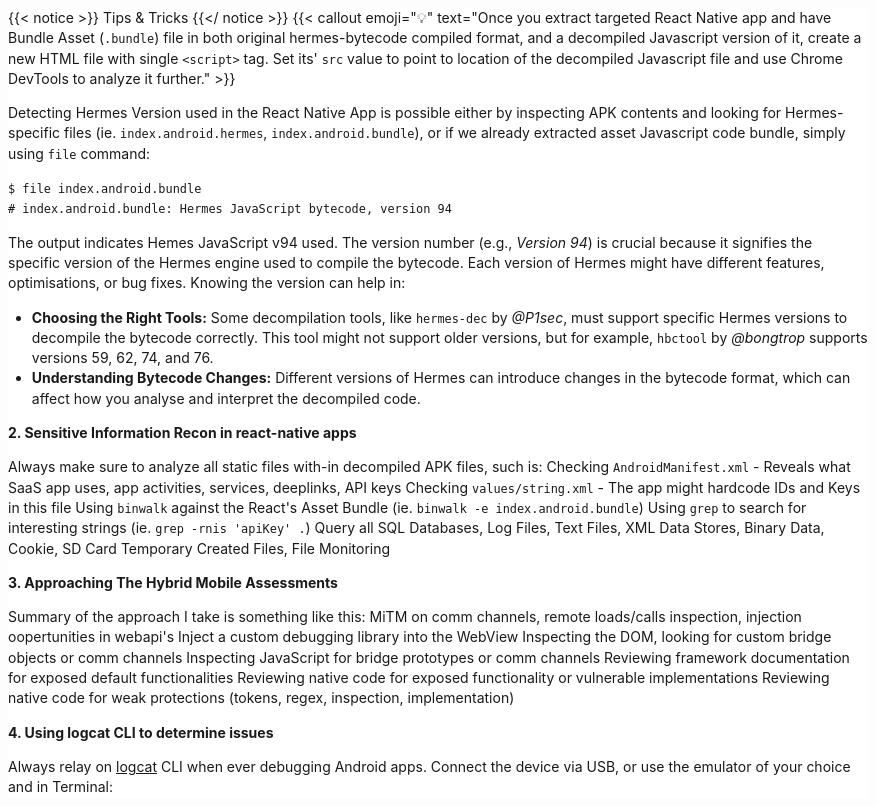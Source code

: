 {{< notice >}}
Tips & Tricks
{{</ notice >}}
{{< callout emoji="💡" text="Once you extract targeted React Native app and have Bundle Asset (`.bundle`) file in both original hermes-bytecode compiled format, and a decompiled Javascript version of it, create a new HTML file with single `<script>` tag. Set its' `src` value to point to location of the decompiled Javascript file and use Chrome DevTools to analyze it further." >}}

Detecting Hermes Version used in the React Native App is possible either by inspecting APK contents and looking for Hermes-specific files (ie. `index.android.hermes`, `index.android.bundle`), or if we already extracted asset Javascript code bundle, simply using `file` command:

```
$ file index.android.bundle
# index.android.bundle: Hermes JavaScript bytecode, version 94
```

The output indicates Hemes JavaScript v94 used. The version number (e.g., *Version 94*) is crucial because it signifies the specific version of the Hermes engine used to compile the bytecode. Each version of Hermes might have different features, optimisations, or bug fixes. Knowing the version can help in:

* **Choosing the Right Tools:** Some decompilation tools, like `hermes-dec` by *@P1sec*, must support specific Hermes versions to decompile the bytecode correctly. This tool might not support older versions, but for example, `hbctool` by *@bongtrop* supports versions 59, 62, 74, and 76.
* **Understanding Bytecode Changes:** Different versions of Hermes can introduce changes in the bytecode format, which can affect how you analyse and interpret the decompiled code.

**2. Sensitive Information Recon in react-native apps**

Always make sure to analyze all static files with-in decompiled APK files, such is:
    Checking `AndroidManifest.xml` - Reveals what SaaS app uses, app activities, services, deeplinks, API keys
    Checking `values/string.xml` - The app might hardcode IDs and Keys in this file
    Using `binwalk` against the React's Asset Bundle (ie. `binwalk -e index.android.bundle`)
    Using `grep` to search for interesting strings (ie. `grep -rnis 'apiKey' .`)
    Query all SQL Databases, Log Files, Text Files, XML Data Stores, Binary Data, Cookie, SD Card
    Temporary Created Files, File Monitoring

**3. Approaching The Hybrid Mobile Assessments**

Summary of the approach I take is something like this:
    MiTM on comm channels, remote loads/calls inspection, injection oopertunities in webapi's
    Inject a custom debugging library into the WebView
    Inspecting the DOM, looking for custom bridge objects or comm channels
    Inspecting JavaScript for bridge prototypes or comm channels
    Reviewing framework documentation for exposed default functionalities
    Reviewing native code for exposed functionality or vulnerable implementations
    Reviewing native code for weak protections (tokens, regex, inspection, implementation)

**4. Using logcat CLI to determine issues**

Always relay on [logcat](https://developer.android.com/studio/command-line/logcat) CLI when ever debugging Android apps. Connect the device via USB, or use the emulator of your choice and in Terminal:
